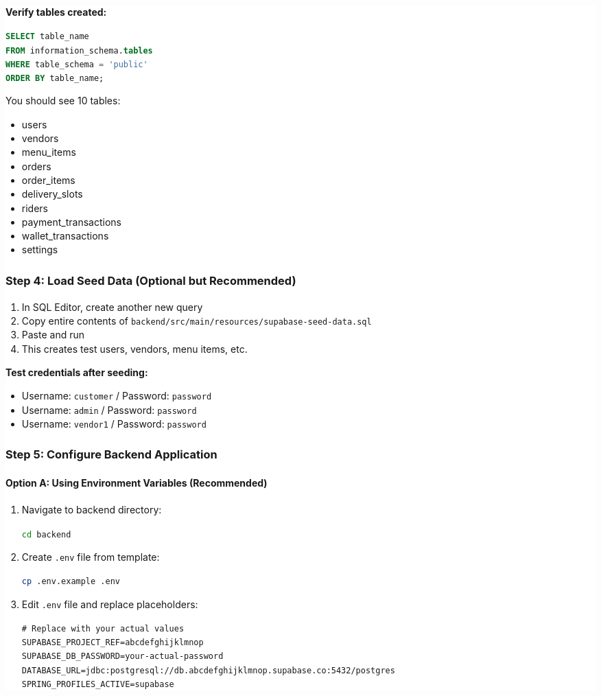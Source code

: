 **Verify tables created:**
```sql
SELECT table_name 
FROM information_schema.tables 
WHERE table_schema = 'public' 
ORDER BY table_name;
```

You should see 10 tables:
- users
- vendors
- menu_items
- orders
- order_items
- delivery_slots
- riders
- payment_transactions
- wallet_transactions
- settings

### Step 4: Load Seed Data (Optional but Recommended)

1. In SQL Editor, create another new query
2. Copy entire contents of `backend/src/main/resources/supabase-seed-data.sql`
3. Paste and run
4. This creates test users, vendors, menu items, etc.

**Test credentials after seeding:**
- Username: `customer` / Password: `password`
- Username: `admin` / Password: `password`
- Username: `vendor1` / Password: `password`

### Step 5: Configure Backend Application

#### Option A: Using Environment Variables (Recommended)

1. Navigate to backend directory:
   ```bash
   cd backend
   ```

2. Create `.env` file from template:
   ```bash
   cp .env.example .env
   ```

3. Edit `.env` file and replace placeholders:
   ```env
   # Replace with your actual values
   SUPABASE_PROJECT_REF=abcdefghijklmnop
   SUPABASE_DB_PASSWORD=your-actual-password
   DATABASE_URL=jdbc:postgresql://db.abcdefghijklmnop.supabase.co:5432/postgres
   SPRING_PROFILES_ACTIVE=supabase
   ```
